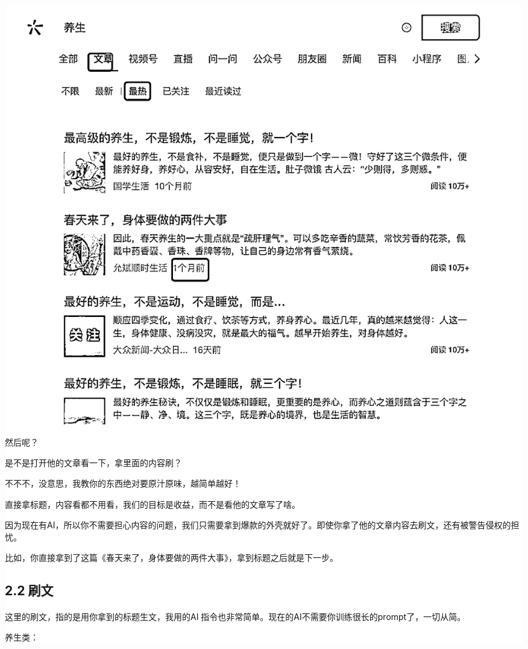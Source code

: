 ![](img/31b78fe25a01218094a53ce82d844dfc.png)

然后呢？

是不是打开他的文章看一下，拿里面的内容刷？

不不不，没意思，我教你的东西绝对要原汁原味，越简单越好！

直接拿标题，内容看都不用看，我们的目标是收益，而不是看他的文章写了啥。

因为现在有AI，所以你不需要担心内容的问题，我们只需要拿到爆款的外壳就好了。即使你拿了他的文章内容去刷文，还有被警告侵权的担忧。

比如，你直接拿到了这篇《春天来了，身体要做的两件大事》，拿到标题之后就是下一步。

## 2.2 刷文

这里的刷文，指的是用你拿到的标题生文，我用的AI 指令也非常简单。现在的AI不需要你训练很长的prompt了，一切从简。

养生类：
